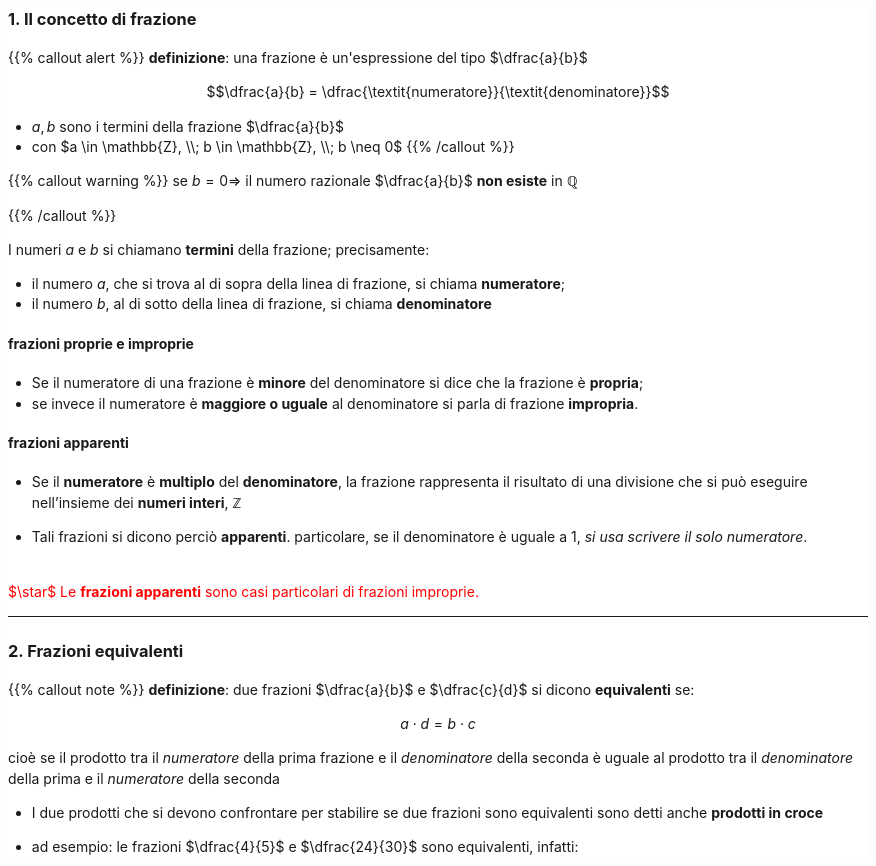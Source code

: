 
### 1. Il concetto di frazione

{{% callout alert %}}
**definizione**:
una frazione è un'espressione del tipo $\dfrac{a}{b}$

$$\dfrac{a}{b} = \dfrac{\textit{numeratore}}{\textit{denominatore}}$$

- $a, b$ sono i termini della frazione $\dfrac{a}{b}$
- con $a \in \mathbb{Z}, \\; b \in \mathbb{Z}, \\; b \neq 0$
  {{% /callout %}}

{{% callout warning %}}
se $b=0 \Rightarrow$ il numero razionale $\dfrac{a}{b}$ **non esiste** in $\mathbb{Q}$

{{% /callout %}}

I numeri $a$ e $b$ si chiamano **termini** della frazione; precisamente:

- il numero $a$, che si trova al di sopra della linea di frazione, si chiama **numeratore**;
- il numero $b$, al di sotto della linea di frazione, si chiama **denominatore**

#### frazioni proprie e improprie

- Se il numeratore di una frazione è **minore** del denominatore si dice che la frazione è **propria**;
- se invece il numeratore è **maggiore o uguale** al denominatore si parla di frazione **impropria**.

#### frazioni apparenti

- Se il **numeratore** è **multiplo** del **denominatore**, la frazione rappresenta il risultato di una divisione che si può eseguire nell’insieme dei **numeri interi**, $\mathbb{Z}$

- Tali frazioni si dicono perciò **apparenti**.
  particolare, se il denominatore è uguale a $1$, _si usa scrivere il solo numeratore_.

<br>
  <font color="red">$\star$ Le <b>frazioni apparenti</b> sono casi particolari di frazioni improprie.</font>

---

### 2. Frazioni equivalenti

{{% callout note %}}
**definizione**: due frazioni $\dfrac{a}{b}$ e $\dfrac{c}{d}$ si dicono **equivalenti** se:

$$a \cdot d = b \cdot c$$

cioè se il prodotto tra il _numeratore_ della prima frazione e il _denominatore_ della seconda è uguale al prodotto tra il _denominatore_ della prima e il _numeratore_ della seconda

- I due prodotti che si devono confrontare per stabilire se due frazioni sono equivalenti sono detti anche **prodotti in croce**

- ad esempio: le frazioni $\dfrac{4}{5}$ e $\dfrac{24}{30}$ sono equivalenti, infatti:
